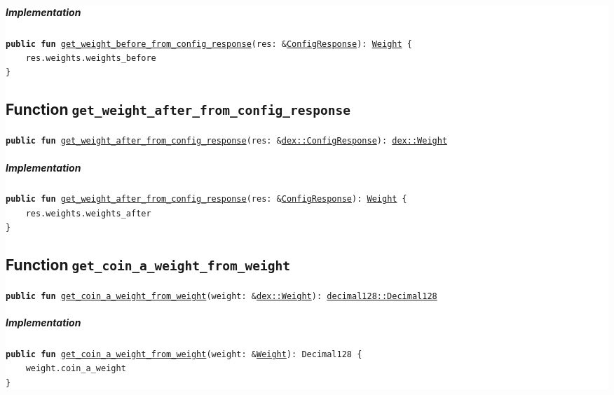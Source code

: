 

##### Implementation


<pre><code><b>public</b> <b>fun</b> <a href="dex.md#0x1_dex_get_weight_before_from_config_response">get_weight_before_from_config_response</a>(res: &<a href="dex.md#0x1_dex_ConfigResponse">ConfigResponse</a>): <a href="dex.md#0x1_dex_Weight">Weight</a> {
    res.weights.weights_before
}
</code></pre>



<a name="0x1_dex_get_weight_after_from_config_response"></a>

## Function `get_weight_after_from_config_response`



<pre><code><b>public</b> <b>fun</b> <a href="dex.md#0x1_dex_get_weight_after_from_config_response">get_weight_after_from_config_response</a>(res: &<a href="dex.md#0x1_dex_ConfigResponse">dex::ConfigResponse</a>): <a href="dex.md#0x1_dex_Weight">dex::Weight</a>
</code></pre>



##### Implementation


<pre><code><b>public</b> <b>fun</b> <a href="dex.md#0x1_dex_get_weight_after_from_config_response">get_weight_after_from_config_response</a>(res: &<a href="dex.md#0x1_dex_ConfigResponse">ConfigResponse</a>): <a href="dex.md#0x1_dex_Weight">Weight</a> {
    res.weights.weights_after
}
</code></pre>



<a name="0x1_dex_get_coin_a_weight_from_weight"></a>

## Function `get_coin_a_weight_from_weight`



<pre><code><b>public</b> <b>fun</b> <a href="dex.md#0x1_dex_get_coin_a_weight_from_weight">get_coin_a_weight_from_weight</a>(weight: &<a href="dex.md#0x1_dex_Weight">dex::Weight</a>): <a href="decimal128.md#0x1_decimal128_Decimal128">decimal128::Decimal128</a>
</code></pre>



##### Implementation


<pre><code><b>public</b> <b>fun</b> <a href="dex.md#0x1_dex_get_coin_a_weight_from_weight">get_coin_a_weight_from_weight</a>(weight: &<a href="dex.md#0x1_dex_Weight">Weight</a>): Decimal128 {
    weight.coin_a_weight
}
</code></pre>
